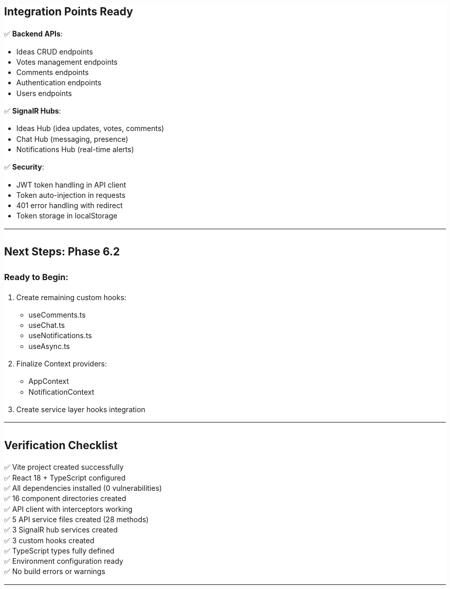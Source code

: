 
## Integration Points Ready

✅ **Backend APIs**:
- Ideas CRUD endpoints
- Votes management endpoints
- Comments endpoints
- Authentication endpoints
- Users endpoints

✅ **SignalR Hubs**:
- Ideas Hub (idea updates, votes, comments)
- Chat Hub (messaging, presence)
- Notifications Hub (real-time alerts)

✅ **Security**:
- JWT token handling in API client
- Token auto-injection in requests
- 401 error handling with redirect
- Token storage in localStorage

---

## Next Steps: Phase 6.2

### Ready to Begin:
1. Create remaining custom hooks:
   - useComments.ts
   - useChat.ts
   - useNotifications.ts
   - useAsync.ts

2. Finalize Context providers:
   - AppContext
   - NotificationContext

3. Create service layer hooks integration

---

## Verification Checklist

✅ Vite project created successfully  
✅ React 18 + TypeScript configured  
✅ All dependencies installed (0 vulnerabilities)  
✅ 16 component directories created  
✅ API client with interceptors working  
✅ 5 API service files created (28 methods)  
✅ 3 SignalR hub services created  
✅ 3 custom hooks created  
✅ TypeScript types fully defined  
✅ Environment configuration ready  
✅ No build errors or warnings  

---